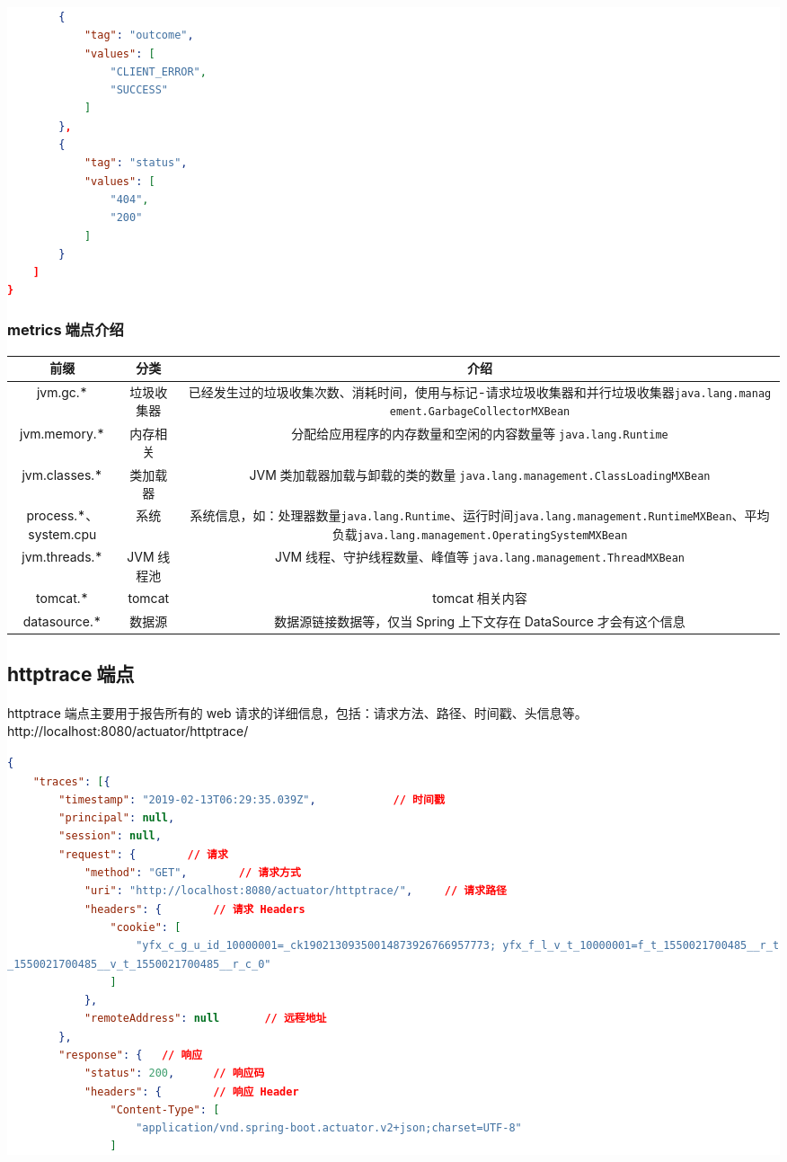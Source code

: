 ```json
		{
			"tag": "outcome",
			"values": [
				"CLIENT_ERROR",
				"SUCCESS"
			]
		},
		{
			"tag": "status",
			"values": [
				"404",
				"200"
			]
		}
	]
}
```

### metrics 端点介绍

| 前缀 | 分类 | 介绍 |
| :-: | :-: | :-: |
| jvm.gc.* | 垃圾收集器 | 已经发生过的垃圾收集次数、消耗时间，使用与标记-请求垃圾收集器和并行垃圾收集器`java.lang.management.GarbageCollectorMXBean` |
| jvm.memory.* | 内存相关 | 分配给应用程序的内存数量和空闲的内容数量等 `java.lang.Runtime` | 
| jvm.classes.* | 类加载器 | JVM 类加载器加载与卸载的类的数量 `java.lang.management.ClassLoadingMXBean` |
| process.*、system.cpu | 系统 | 系统信息，如：处理器数量`java.lang.Runtime`、运行时间`java.lang.management.RuntimeMXBean`、平均负载`java.lang.management.OperatingSystemMXBean` |
| jvm.threads.* | JVM 线程池 | JVM 线程、守护线程数量、峰值等 `java.lang.management.ThreadMXBean` |
| tomcat.* | tomcat | tomcat 相关内容 |
| datasource.* | 数据源 | 数据源链接数据等，仅当 Spring 上下文存在 DataSource 才会有这个信息 |


## httptrace 端点

httptrace 端点主要用于报告所有的 web 请求的详细信息，包括：请求方法、路径、时间戳、头信息等。http://localhost:8080/actuator/httptrace/

```json
{
	"traces": [{
		"timestamp": "2019-02-13T06:29:35.039Z",			// 时间戳
		"principal": null,
		"session": null,	
		"request": {		// 请求
			"method": "GET",		// 请求方式
			"uri": "http://localhost:8080/actuator/httptrace/",		// 请求路径
			"headers": {		// 请求 Headers
				"cookie": [ 	
					"yfx_c_g_u_id_10000001=_ck19021309350014873926766957773; yfx_f_l_v_t_10000001=f_t_1550021700485__r_t_1550021700485__v_t_1550021700485__r_c_0"
				]
			},
			"remoteAddress": null		// 远程地址
		},
		"response": {	// 响应
			"status": 200,		// 响应码
			"headers": {		// 响应 Header
				"Content-Type": [
					"application/vnd.spring-boot.actuator.v2+json;charset=UTF-8"
				]
```